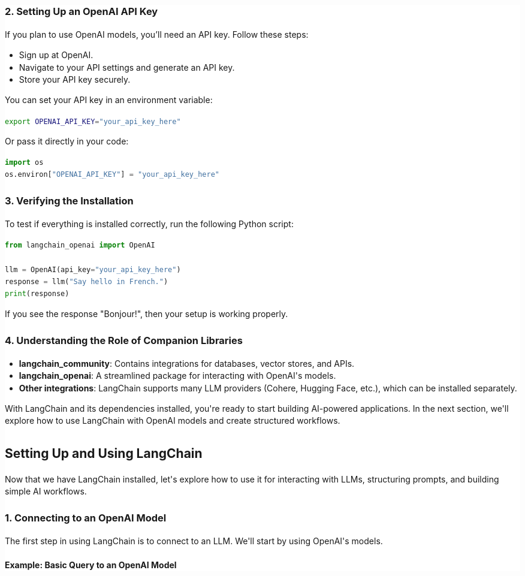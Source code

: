 ### 2. Setting Up an OpenAI API Key

If you plan to use OpenAI models, you’ll need an API key. Follow these steps:

- Sign up at OpenAI.
- Navigate to your API settings and generate an API key.
- Store your API key securely.

You can set your API key in an environment variable:

```bash
export OPENAI_API_KEY="your_api_key_here"
```

Or pass it directly in your code:

```python
import os
os.environ["OPENAI_API_KEY"] = "your_api_key_here"
```

### 3. Verifying the Installation

To test if everything is installed correctly, run the following Python script:

```python
from langchain_openai import OpenAI

llm = OpenAI(api_key="your_api_key_here")
response = llm("Say hello in French.")
print(response)
```

If you see the response "Bonjour!", then your setup is working properly.

### 4. Understanding the Role of Companion Libraries

- **langchain_community**: Contains integrations for databases, vector stores, and APIs.
- **langchain_openai**: A streamlined package for interacting with OpenAI's models.
- **Other integrations**: LangChain supports many LLM providers (Cohere, Hugging Face, etc.), which can be installed separately.

With LangChain and its dependencies installed, you're ready to start building AI-powered applications. In the next section, we'll explore how to use LangChain with OpenAI models and create structured workflows.

## Setting Up and Using LangChain

Now that we have LangChain installed, let's explore how to use it for interacting with LLMs, structuring prompts, and building simple AI workflows.

### **1. Connecting to an OpenAI Model**

The first step in using LangChain is to connect to an LLM. We'll start by using OpenAI's models.

#### **Example: Basic Query to an OpenAI Model**
